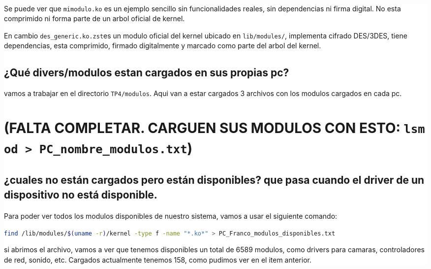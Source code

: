 Se puede ver que `mimodulo.ko` es un ejemplo sencillo sin funcionalidades reales, sin dependencias ni firma digital. No esta comprimido ni forma parte de un arbol oficial de kernel.

En cambio `des_generic.ko.zst`es un modulo oficial del kernel ubicado en `lib/modules/`, implementa cifrado DES/3DES, tiene dependencias, esta comprimido, firmado digitalmente y marcado como parte del arbol del kernel.

## ¿Qué divers/modulos estan cargados en sus propias pc?

vamos a trabajar en el directorio `TP4/modulos`.
Aqui van a estar cargados 3 archivos con los modulos cargados en cada pc.

# (FALTA COMPLETAR. CARGUEN SUS MODULOS CON ESTO: `lsmod > PC_nombre_modulos.txt`)

## ¿cuales no están cargados pero están disponibles? que pasa cuando el driver de un dispositivo no está disponible. 

Para poder ver todos los modulos disponibles de nuestro sistema, vamos a usar el siguiente comando:

```bash
find /lib/modules/$(uname -r)/kernel -type f -name "*.ko*" > PC_Franco_modulos_disponibles.txt
```
si abrimos el archivo, vamos a ver que tenemos disponibles un total de 6589 modulos, como drivers para camaras, controladores de red, sonido, etc. Cargados actualmente tenemos 158, como pudimos ver en el item anterior.
